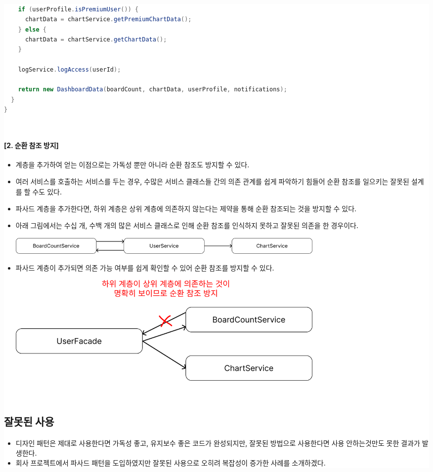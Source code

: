 ```java
    if (userProfile.isPremiumUser()) {
      chartData = chartService.getPremiumChartData();
    } else {
      chartData = chartService.getChartData();
    }

    logService.logAccess(userId);

    return new DashboardData(boardCount, chartData, userProfile, notifications);
  }
}
```

<br>

#### [2. 순환 참조 방지]
- 계층을 추가하여 얻는 이점으로는 가독성 뿐만 아니라 순환 참조도 방지할 수 있다.
- 여러 서비스를 호출하는 서비스를 두는 경우, 수많은 서비스 클래스들 간의 의존 관계를 쉽게 파악하기 힘들어 순환 참조를 일으키는 잘못된 설계를 할 수도 있다.
- 파사드 계층을 추가한다면, 하위 계층은 상위 계층에 의존하지 않는다는 제약을 통해 순환 참조되는 것을 방지할 수 있다.

- 아래 그림에서는 수십 개, 수백 개의 많은 서비스 클래스로 인해 순환 참조를 인식하지 못하고 잘못된 의존을 한 경우이다.

  <img src="/assets/img/24/08/11/facade2-1.png" alt="facade2-1" width="600">

- 파사드 계층이 추가되면 의존 가능 여부를 쉽게 확인할 수 있어 순환 참조를 방지할 수 있다.

  <img src="/assets/img/24/08/11/facade2-2.png" alt="facade2-2" width="600">

<br>

## 잘못된 사용
- 디자인 패턴은 제대로 사용한다면 가독성 좋고, 유지보수 좋은 코드가 완성되지만, 잘못된 방법으로 사용한다면 사용 안하는것만도 못한 결과가 발생한다.
- 회사 프로젝트에서 파사드 패턴을 도입하였지만 잘못된 사용으로 오히려 복잡성이 증가한 사례를 소개하겠다.

